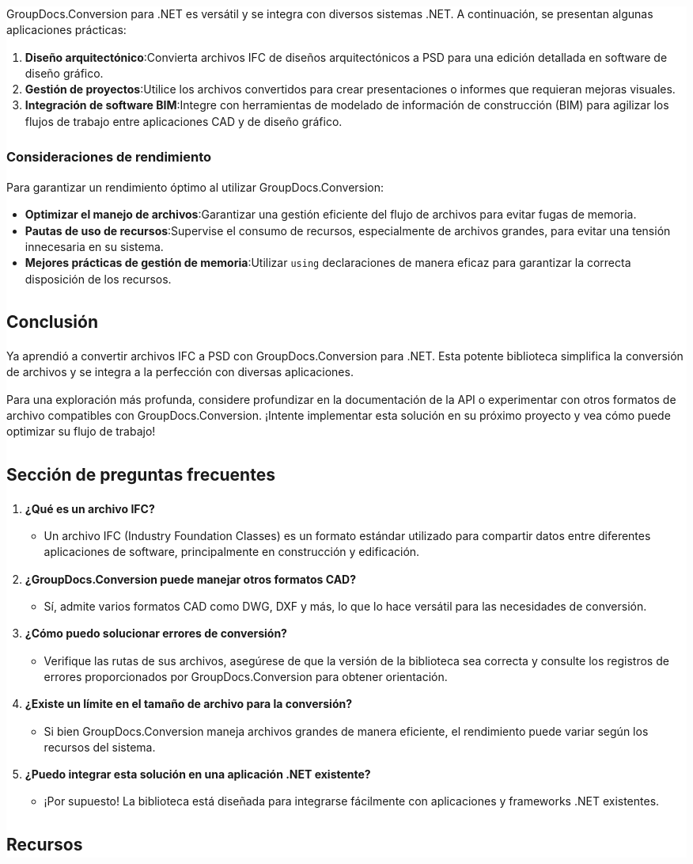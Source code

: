 GroupDocs.Conversion para .NET es versátil y se integra con diversos sistemas .NET. A continuación, se presentan algunas aplicaciones prácticas:

1. **Diseño arquitectónico**:Convierta archivos IFC de diseños arquitectónicos a PSD para una edición detallada en software de diseño gráfico.
2. **Gestión de proyectos**:Utilice los archivos convertidos para crear presentaciones o informes que requieran mejoras visuales.
3. **Integración de software BIM**:Integre con herramientas de modelado de información de construcción (BIM) para agilizar los flujos de trabajo entre aplicaciones CAD y de diseño gráfico.

### Consideraciones de rendimiento

Para garantizar un rendimiento óptimo al utilizar GroupDocs.Conversion:
- **Optimizar el manejo de archivos**:Garantizar una gestión eficiente del flujo de archivos para evitar fugas de memoria.
- **Pautas de uso de recursos**:Supervise el consumo de recursos, especialmente de archivos grandes, para evitar una tensión innecesaria en su sistema.
- **Mejores prácticas de gestión de memoria**:Utilizar `using` declaraciones de manera eficaz para garantizar la correcta disposición de los recursos.

## Conclusión

Ya aprendió a convertir archivos IFC a PSD con GroupDocs.Conversion para .NET. Esta potente biblioteca simplifica la conversión de archivos y se integra a la perfección con diversas aplicaciones. 

Para una exploración más profunda, considere profundizar en la documentación de la API o experimentar con otros formatos de archivo compatibles con GroupDocs.Conversion. ¡Intente implementar esta solución en su próximo proyecto y vea cómo puede optimizar su flujo de trabajo!

## Sección de preguntas frecuentes

1. **¿Qué es un archivo IFC?**
   - Un archivo IFC (Industry Foundation Classes) es un formato estándar utilizado para compartir datos entre diferentes aplicaciones de software, principalmente en construcción y edificación.

2. **¿GroupDocs.Conversion puede manejar otros formatos CAD?**
   - Sí, admite varios formatos CAD como DWG, DXF y más, lo que lo hace versátil para las necesidades de conversión.

3. **¿Cómo puedo solucionar errores de conversión?**
   - Verifique las rutas de sus archivos, asegúrese de que la versión de la biblioteca sea correcta y consulte los registros de errores proporcionados por GroupDocs.Conversion para obtener orientación.

4. **¿Existe un límite en el tamaño de archivo para la conversión?**
   - Si bien GroupDocs.Conversion maneja archivos grandes de manera eficiente, el rendimiento puede variar según los recursos del sistema.

5. **¿Puedo integrar esta solución en una aplicación .NET existente?**
   - ¡Por supuesto! La biblioteca está diseñada para integrarse fácilmente con aplicaciones y frameworks .NET existentes.

## Recursos
